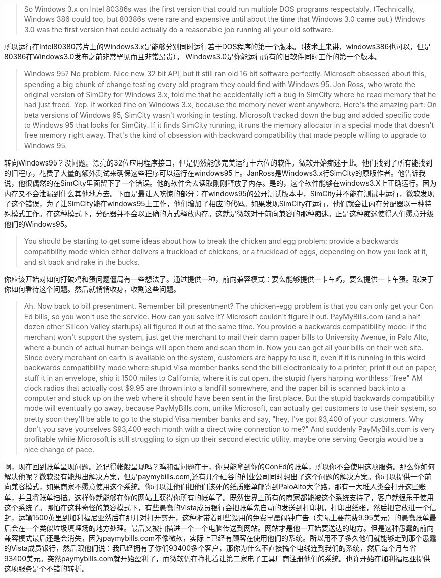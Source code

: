 >So Windows 3.x on Intel 80386s was the first version that could run multiple DOS programs respectably. (Technically, Windows 386 could too, but 80386s were rare and expensive until about the time that Windows 3.0 came out.) Windows 3.0 was the first version that could actually do a reasonable job running all your old software.

所以运行在Intel80380芯片上的Windows3.x是能够分别同时运行若干DOS程序的第一个版本。（技术上来讲，windows386也可以，但是80386在Windows3.0发布之前非常罕见而且非常昂贵）。 Windows3.0是你能运行所有的旧软件同时工作的第一个版本。


>Windows 95? No problem. Nice new 32 bit API, but it still ran old 16 bit software perfectly. Microsoft obsessed about this, spending a big chunk of change testing every old program they could find with Windows 95. Jon Ross, who wrote the original version of SimCity for Windows 3.x, told me that he accidentally left a bug in SimCity where he read memory that he had just freed. Yep. It worked fine on Windows 3.x, because the memory never went anywhere. Here's the amazing part: On beta versions of Windows 95, SimCity wasn't working in testing. Microsoft tracked down the bug and added specific code to Windows 95 that looks for SimCity. If it finds SimCity running, it runs the memory allocator in a special mode that doesn't free memory right away. That's the kind of obsession with backward compatibility that made people willing to upgrade to Windows 95.

转向Windows95？没问题。漂亮的32位应用程序接口，但是仍然能够完美运行十六位的软件。微软开始痴迷于此。他们找到了所有能找到的旧程序，花费了大量的额外测试来确保这些程序可以运行在windows95上。JanRoss是Windows3.x行SimCity的原版作者。他告诉我说，他很偶然的在SimCity里面留下了一个错误。他的软件会去读取刚刚释放了内存。是的，这个软件能够在windows3.X上正确运行。因为内存又不会泄漏到什么其他地方去。下面是最让人吃惊的部分：在windows95的公开测试版本中，SimCity并不能在测试中运行，微软发现了这个错误，为了让SimCity能在windows95上工作，他们增加了相应的代码。如果发现SimCity在运行，他们就会让内存分配器以一种特殊模式工作。在这种模式下，分配器并不会以正确的方式释放内存。这就是微软对于前向兼容的那种痴迷。正是这种痴迷使得人们愿意升级他们的Windows95。

>You should be starting to get some ideas about how to break the chicken and egg problem: provide a backwards compatibility mode which either delivers a truckload of chickens, or a truckload of eggs, depending on how you look at it, and sit back and rake in the bucks.

你应该开始对如何打破鸡和蛋问题僵局有一些想法了。通过提供一种，前向兼容模式：要么能够提供一卡车鸡，要么提供一卡车蛋。取决于你如何看待这个问题。然后就悄悄收身，收割这些问题。

>Ah. Now back to bill presentment. Remember bill presentment? The chicken-egg problem is that you can only get your Con Ed bills, so you won't use the service. How can you solve it? Microsoft couldn't figure it out. PayMyBills.com (and a half dozen other Silicon Valley startups) all figured it out at the same time. You provide a backwards compatibility mode: if the merchant won't support the system, just get the merchant to mail their damn paper bills to University Avenue, in Palo Alto, where a bunch of actual human beings will open them and scan them in. Now you can get all your bills on their web site. Since every merchant on earth is available on the system, customers are happy to use it, even if it is running in this weird backwards compatibility mode where stupid Visa member banks send the bill electronically to a printer, print it out on paper, stuff it in an envelope, ship it 1500 miles to California, where it is cut open, the stupid flyers harping worthless "free" AM clock radios that actually cost $9.95 are thrown into a landfill somewhere, and the paper bill is scanned back into a computer and stuck up on the web where it should have been sent in the first place. But the stupid backwards compatibility mode will eventually go away, because PayMyBills.com, unlike Microsoft, can actually get customers to use their system, so pretty soon they'll be able to go to the stupid Visa member banks and say, "hey, I've got 93,400 of your customers. Why don't you save yourselves $93,400 each month with a direct wire connection to me?" And suddenly PayMyBills.com is very profitable while Microsoft is still struggling to sign up their second electric utility, maybe one serving Georgia would be a nice change of pace.

啊，现在回到账单呈现问题。还记得帐般呈现吗？鸡和蛋问题在于，你只能拿到你的ConEd的账单，所以你不会使用这项服务。那么你如何解决他呢？微软没有能想出解决方案，但是paymybills.com,还有几个硅谷的创业公司同时想出了这个问题的解决方案。你可以提供一个前向兼容模式，如果商家不愿意使用这个系统。你可以让他们把他们该死的纸质账单邮寄到PaloAlto大学路，那有一大堆人类会打开这些账单，并且将账单扫描。这样你就能够在你的网站上获得你所有的帐单了。既然世界上所有的商家都能被这个系统支持了，客户就很乐于使用这个系统了。哪怕在这种奇怪的兼容模式下，有些愚蠢的Vista成员银行会把账单先自动的发送到打印机，打印出纸张，然后把它放进一个信封，运输1500英里到加利福尼亚然后在那儿对打开剪开，这种附带着那些没用的免费早晨闹钟广告（实际上要花费9.95美元）的愚蠢账单最后会在一个类似垃圾填埋场的地方处理。最后又被扫描进一个一个电脑传送到网站。网站才是他一开始要送达的地方。但是这种愚蠢的前向兼容模式最后还是会消失，因为paymybills.com不像微软，实际上已经有顾客在使用他们的系统。所以用不了多久他们就能够走到那个愚蠢的Vista成员银行，然后跟他们说：我已经拥有了你们93400多个客户，那你为什么不直接搞个电线连到我们的系统，然后每个月节省93400美元。突然paymybills.com就开始盈利了，而微软仍在挣扎着让第二家电子工具厂商注册他们的系统。也许开始在加利福尼亚提供这项服务是个不错的转折。

